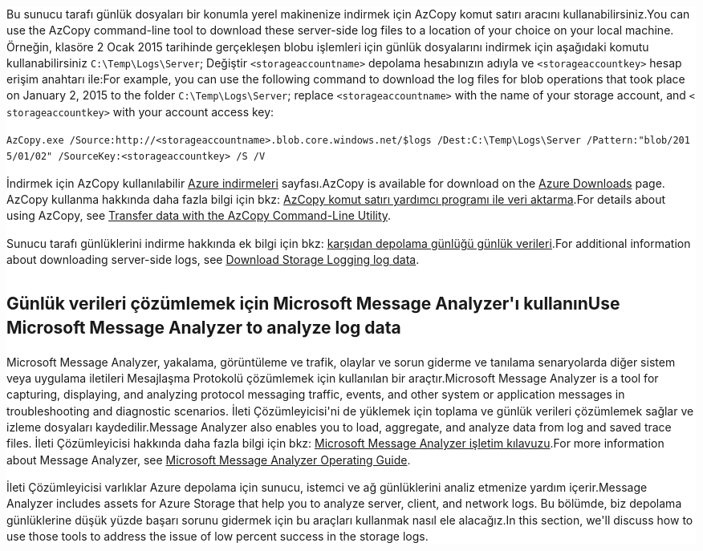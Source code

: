 <span data-ttu-id="c7b7f-236">Bu sunucu tarafı günlük dosyaları bir konumla yerel makinenize indirmek için AzCopy komut satırı aracını kullanabilirsiniz.</span><span class="sxs-lookup"><span data-stu-id="c7b7f-236">You can use the AzCopy command-line tool to download these server-side log files to a location of your choice on your local machine.</span></span> <span data-ttu-id="c7b7f-237">Örneğin, klasöre 2 Ocak 2015 tarihinde gerçekleşen blobu işlemleri için günlük dosyalarını indirmek için aşağıdaki komutu kullanabilirsiniz `C:\Temp\Logs\Server`; Değiştir `<storageaccountname>` depolama hesabınızın adıyla ve `<storageaccountkey>` hesap erişim anahtarı ile:</span><span class="sxs-lookup"><span data-stu-id="c7b7f-237">For example, you can use the following command to download the log files for blob operations that took place on January 2, 2015 to the folder `C:\Temp\Logs\Server`; replace `<storageaccountname>` with the name of your storage account, and `<storageaccountkey>` with your account access key:</span></span>

```azcopy
AzCopy.exe /Source:http://<storageaccountname>.blob.core.windows.net/$logs /Dest:C:\Temp\Logs\Server /Pattern:"blob/2015/01/02" /SourceKey:<storageaccountkey> /S /V
```
<span data-ttu-id="c7b7f-238">İndirmek için AzCopy kullanılabilir [Azure indirmeleri](https://azure.microsoft.com/downloads/) sayfası.</span><span class="sxs-lookup"><span data-stu-id="c7b7f-238">AzCopy is available for download on the [Azure Downloads](https://azure.microsoft.com/downloads/) page.</span></span> <span data-ttu-id="c7b7f-239">AzCopy kullanma hakkında daha fazla bilgi için bkz: [AzCopy komut satırı yardımcı programı ile veri aktarma](storage-use-azcopy.md).</span><span class="sxs-lookup"><span data-stu-id="c7b7f-239">For details about using AzCopy, see [Transfer data with the AzCopy Command-Line Utility](storage-use-azcopy.md).</span></span>

<span data-ttu-id="c7b7f-240">Sunucu tarafı günlüklerini indirme hakkında ek bilgi için bkz: [karşıdan depolama günlüğü günlük verileri](http://msdn.microsoft.com/library/azure/dn782840.aspx#DownloadingStorageLogginglogdata).</span><span class="sxs-lookup"><span data-stu-id="c7b7f-240">For additional information about downloading server-side logs, see [Download Storage Logging log data](http://msdn.microsoft.com/library/azure/dn782840.aspx#DownloadingStorageLogginglogdata).</span></span>

## <a name="use-microsoft-message-analyzer-to-analyze-log-data"></a><span data-ttu-id="c7b7f-241">Günlük verileri çözümlemek için Microsoft Message Analyzer'ı kullanın</span><span class="sxs-lookup"><span data-stu-id="c7b7f-241">Use Microsoft Message Analyzer to analyze log data</span></span>
<span data-ttu-id="c7b7f-242">Microsoft Message Analyzer, yakalama, görüntüleme ve trafik, olaylar ve sorun giderme ve tanılama senaryolarda diğer sistem veya uygulama iletileri Mesajlaşma Protokolü çözümlemek için kullanılan bir araçtır.</span><span class="sxs-lookup"><span data-stu-id="c7b7f-242">Microsoft Message Analyzer is a tool for capturing, displaying, and analyzing protocol messaging traffic, events, and other system or application messages in troubleshooting and diagnostic scenarios.</span></span> <span data-ttu-id="c7b7f-243">İleti Çözümleyicisi'ni de yüklemek için toplama ve günlük verileri çözümlemek sağlar ve izleme dosyaları kaydedilir.</span><span class="sxs-lookup"><span data-stu-id="c7b7f-243">Message Analyzer also enables you to load, aggregate, and analyze data from log and saved trace files.</span></span> <span data-ttu-id="c7b7f-244">İleti Çözümleyicisi hakkında daha fazla bilgi için bkz: [Microsoft Message Analyzer işletim kılavuzu](http://technet.microsoft.com/library/jj649776.aspx).</span><span class="sxs-lookup"><span data-stu-id="c7b7f-244">For more information about Message Analyzer, see [Microsoft Message Analyzer Operating Guide](http://technet.microsoft.com/library/jj649776.aspx).</span></span>

<span data-ttu-id="c7b7f-245">İleti Çözümleyicisi varlıklar Azure depolama için sunucu, istemci ve ağ günlüklerini analiz etmenize yardım içerir.</span><span class="sxs-lookup"><span data-stu-id="c7b7f-245">Message Analyzer includes assets for Azure Storage that help you to analyze server, client, and network logs.</span></span> <span data-ttu-id="c7b7f-246">Bu bölümde, biz depolama günlüklerine düşük yüzde başarı sorunu gidermek için bu araçları kullanmak nasıl ele alacağız.</span><span class="sxs-lookup"><span data-stu-id="c7b7f-246">In this section, we'll discuss how to use those tools to address the issue of low percent success in the storage logs.</span></span>
